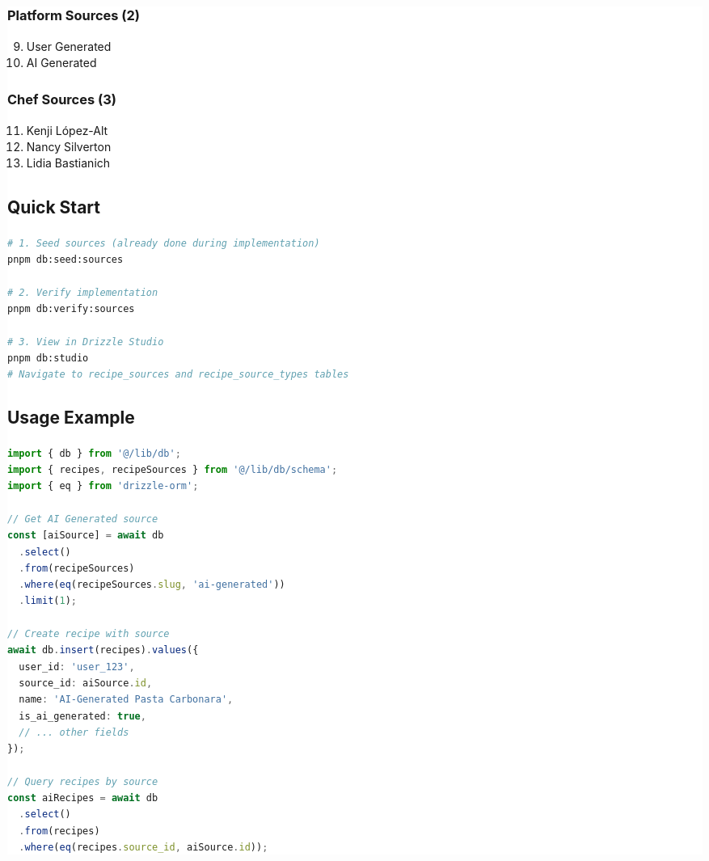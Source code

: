 ### Platform Sources (2)
9. User Generated
10. AI Generated

### Chef Sources (3)
11. Kenji López-Alt
12. Nancy Silverton
13. Lidia Bastianich

## Quick Start

```bash
# 1. Seed sources (already done during implementation)
pnpm db:seed:sources

# 2. Verify implementation
pnpm db:verify:sources

# 3. View in Drizzle Studio
pnpm db:studio
# Navigate to recipe_sources and recipe_source_types tables
```

## Usage Example

```typescript
import { db } from '@/lib/db';
import { recipes, recipeSources } from '@/lib/db/schema';
import { eq } from 'drizzle-orm';

// Get AI Generated source
const [aiSource] = await db
  .select()
  .from(recipeSources)
  .where(eq(recipeSources.slug, 'ai-generated'))
  .limit(1);

// Create recipe with source
await db.insert(recipes).values({
  user_id: 'user_123',
  source_id: aiSource.id,
  name: 'AI-Generated Pasta Carbonara',
  is_ai_generated: true,
  // ... other fields
});

// Query recipes by source
const aiRecipes = await db
  .select()
  .from(recipes)
  .where(eq(recipes.source_id, aiSource.id));
```
